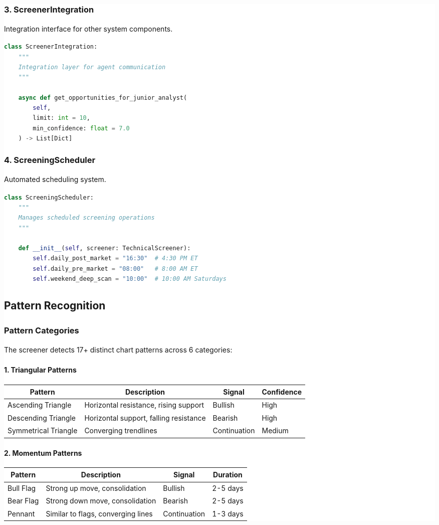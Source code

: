### 3. ScreenerIntegration

Integration interface for other system components.

```python
class ScreenerIntegration:
    """
    Integration layer for agent communication
    """
    
    async def get_opportunities_for_junior_analyst(
        self,
        limit: int = 10,
        min_confidence: float = 7.0
    ) -> List[Dict]
```

### 4. ScreeningScheduler

Automated scheduling system.

```python
class ScreeningScheduler:
    """
    Manages scheduled screening operations
    """
    
    def __init__(self, screener: TechnicalScreener):
        self.daily_post_market = "16:30"  # 4:30 PM ET
        self.daily_pre_market = "08:00"   # 8:00 AM ET
        self.weekend_deep_scan = "10:00"  # 10:00 AM Saturdays
```

## Pattern Recognition

### Pattern Categories

The screener detects 17+ distinct chart patterns across 6 categories:

#### 1. Triangular Patterns

| Pattern | Description | Signal | Confidence |
|---------|-------------|--------|------------|
| Ascending Triangle | Horizontal resistance, rising support | Bullish | High |
| Descending Triangle | Horizontal support, falling resistance | Bearish | High |
| Symmetrical Triangle | Converging trendlines | Continuation | Medium |

#### 2. Momentum Patterns

| Pattern | Description | Signal | Duration |
|---------|-------------|--------|----------|
| Bull Flag | Strong up move, consolidation | Bullish | 2-5 days |
| Bear Flag | Strong down move, consolidation | Bearish | 2-5 days |
| Pennant | Similar to flags, converging lines | Continuation | 1-3 days |
